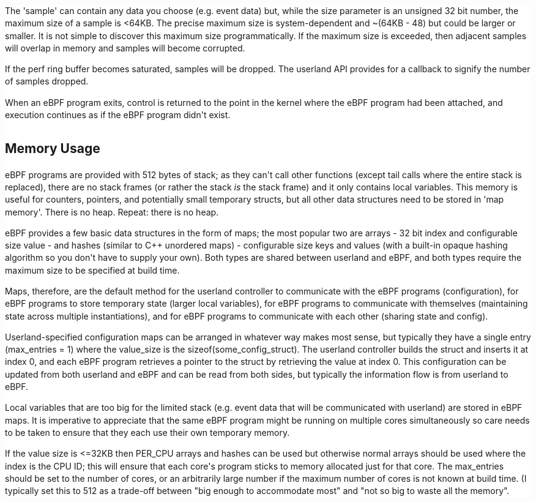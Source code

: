 The 'sample' can contain any data you choose (e.g. event data) but, while the 
size parameter is an unsigned 32 bit number, the maximum size of a sample is 
<64KB. The precise maximum size is system-dependent and ~(64KB - 48) but could 
be larger or smaller. It is not simple to discover this maximum size 
programmatically. If the maximum size is exceeded, then adjacent samples will 
overlap in memory and samples will become corrupted.

If the perf ring buffer becomes saturated, samples will be dropped. The 
userland API provides for a callback to signify the number of samples dropped.

When an eBPF program exits, control is returned to the point in the kernel 
where the eBPF program had been attached, and execution continues as if the 
eBPF program didn't exist.

## Memory Usage

eBPF programs are provided with 512 bytes of stack; as they can't call other 
functions (except tail calls where the entire stack is replaced), there are no 
stack frames (or rather the stack *is* the stack frame) and it only contains 
local variables. This memory is useful for counters, pointers, and potentially 
small temporary structs, but all other data structures need to be stored in 
'map memory'. There is no heap. Repeat: there is no heap.

eBPF provides a few basic data structures in the form of maps; the most popular 
two are arrays - 32 bit index and configurable size value - and hashes (similar 
to C++ unordered maps) - configurable size keys and values (with a built-in 
opaque hashing algorithm so you don't have to supply your own). Both types are 
shared between userland and eBPF, and both types require the maximum size to be 
specified at build time.

Maps, therefore, are the default method for the userland controller to 
communicate with the eBPF programs (configuration), for eBPF programs to store 
temporary state (larger local variables), for eBPF programs to communicate with 
themselves (maintaining state across multiple instantiations), and for eBPF 
programs to communicate with each other (sharing state and config).

Userland-specified configuration maps can be arranged in whatever way makes 
most sense, but typically they have a single entry (max\_entries = 1) where the 
value\_size is the sizeof(some\_config\_struct). The userland controller builds 
the struct and inserts it at index 0, and each eBPF program retrieves a pointer 
to the struct by retrieving the value at index 0. This configuration can be 
updated from both userland and eBPF and can be read from both sides, but 
typically the information flow is from userland to eBPF.

Local variables that are too big for the limited stack (e.g. event data that 
will be communicated with userland) are stored in eBPF maps. It is imperative 
to appreciate that the same eBPF program might be running on multiple cores 
simultaneously so care needs to be taken to ensure that they each use their own 
temporary memory.

If the value size is <=32KB then PER\_CPU arrays and hashes can be used but 
otherwise normal arrays should be used where the index is the CPU ID; this will 
ensure that each core's program sticks to memory allocated just for that core. 
The max\_entries should be set to the number of cores, or an arbitrarily large 
number if the maximum number of cores is not known at build time. (I typically 
set this to 512 as a trade-off between "big enough to accommodate most" and 
"not so big to waste all the memory".
